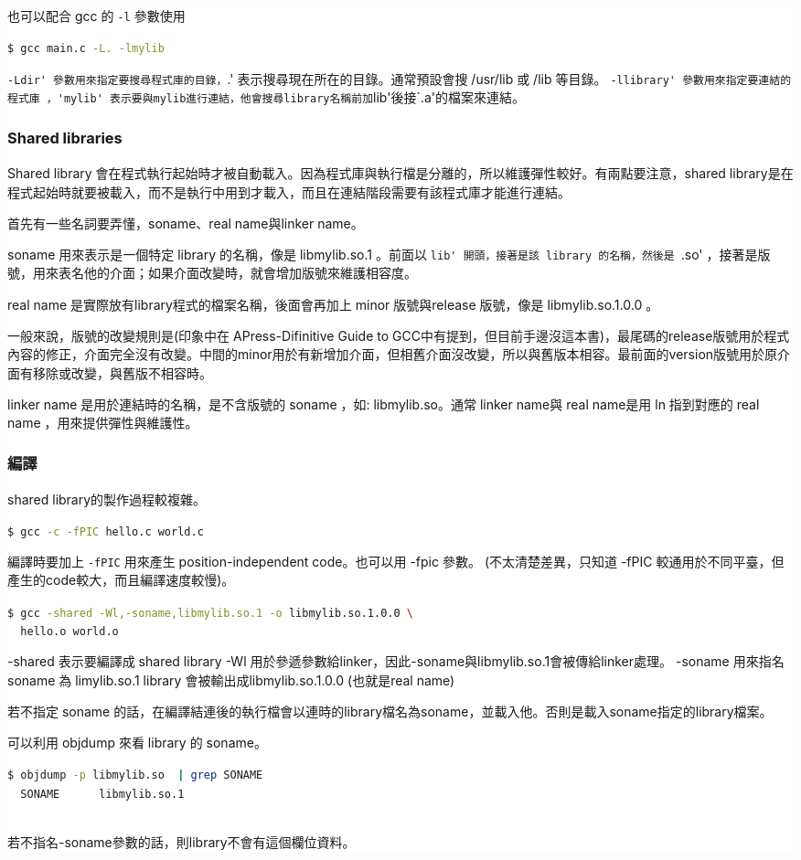 也可以配合 gcc 的 `-l` 參數使用


```sh
$ gcc main.c -L. -lmylib
```

`-Ldir' 參數用來指定要搜尋程式庫的目錄，`.' 表示搜尋現在所在的目錄。通常預設會搜 /usr/lib 或 /lib 等目錄。
`-llibrary' 參數用來指定要連結的程式庫 ，'mylib' 表示要與mylib進行連結，他會搜尋library名稱前加`lib'後接`.a'的檔案來連結。

### Shared libraries


Shared library 會在程式執行起始時才被自動載入。因為程式庫與執行檔是分離的，所以維護彈性較好。有兩點要注意，shared library是在程式起始時就要被載入，而不是執行中用到才載入，而且在連結階段需要有該程式庫才能進行連結。

首先有一些名詞要弄懂，soname、real name與linker name。

soname 用來表示是一個特定 library 的名稱，像是 libmylib.so.1 。前面以 `lib' 開頭，接著是該 library 的名稱，然後是 `.so' ，接著是版號，用來表名他的介面；如果介面改變時，就會增加版號來維護相容度。

real name 是實際放有library程式的檔案名稱，後面會再加上 minor 版號與release 版號，像是 libmylib.so.1.0.0 。

一般來說，版號的改變規則是(印象中在 APress-Difinitive Guide to GCC中有提到，但目前手邊沒這本書)，最尾碼的release版號用於程式內容的修正，介面完全沒有改變。中間的minor用於有新增加介面，但相舊介面沒改變，所以與舊版本相容。最前面的version版號用於原介面有移除或改變，與舊版不相容時。

linker name 是用於連結時的名稱，是不含版號的 soname ，如: libmylib.so。通常 linker name與 real name是用 ln 指到對應的 real name ，用來提供彈性與維護性。


### 編譯

shared library的製作過程較複雜。

```sh
$ gcc -c -fPIC hello.c world.c
```


編譯時要加上 `-fPIC` 用來產生 position-independent code。也可以用 -fpic 參數。 (不太清楚差異，只知道 -fPIC 較通用於不同平臺，但產生的code較大，而且編譯速度較慢)。


```sh
$ gcc -shared -Wl,-soname,libmylib.so.1 -o libmylib.so.1.0.0 \
  hello.o world.o
```

-shared 表示要編譯成 shared library
-Wl 用於參遞參數給linker，因此-soname與libmylib.so.1會被傳給linker處理。
-soname 用來指名 soname 為 limylib.so.1
library 會被輸出成libmylib.so.1.0.0 (也就是real name)

若不指定 soname 的話，在編譯結連後的執行檔會以連時的library檔名為soname，並載入他。否則是載入soname指定的library檔案。

可以利用 objdump 來看 library 的 soname。


```sh
$ objdump -p libmylib.so  | grep SONAME
  SONAME      libmylib.so.1
  
```
若不指名-soname參數的話，則library不會有這個欄位資料。
